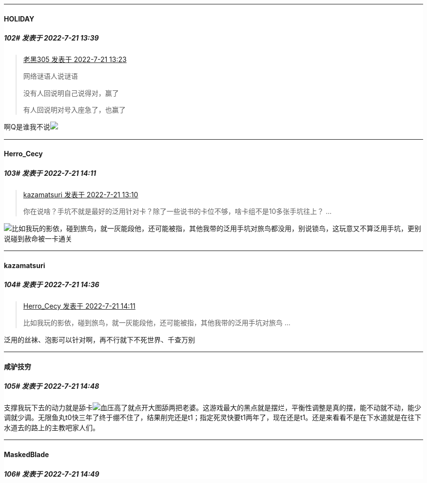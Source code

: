 

*****

####  HOLIDAY  
##### 102#       发表于 2022-7-21 13:39

<blockquote><a href="httphttps://bbs.saraba1st.com/2b/forum.php?mod=redirect&amp;goto=findpost&amp;pid=56734111&amp;ptid=2082256" target="_blank">老黑305 发表于 2022-7-21 13:23</a>

网络谜语人说谜语

没有人回说明自己说得对，赢了

有人回说明对号入座急了，也赢了</blockquote>
啊Q是谁我不说<img src="https://static.saraba1st.com/image/smiley/face2017/047.png" referrerpolicy="no-referrer">



*****

####  Herro_Cecy  
##### 103#       发表于 2022-7-21 14:11

<blockquote><a href="httphttps://bbs.saraba1st.com/2b/forum.php?mod=redirect&amp;goto=findpost&amp;pid=56733922&amp;ptid=2082256" target="_blank">kazamatsuri 发表于 2022-7-21 13:10</a>

你在说啥？手坑不就是最好的泛用针对卡？除了一些说书的卡位不够，啥卡组不是10多张手坑往上？ ...</blockquote>
<img src="https://static.saraba1st.com/image/smiley/face2017/003.png" referrerpolicy="no-referrer">比如我玩的影依，碰到旅鸟，就一灰能段他，还可能被指，其他我带的泛用手坑对旅鸟都没用，别说锁鸟，这玩意又不算泛用手坑，更别说碰到赦命被一卡通关



*****

####  kazamatsuri  
##### 104#       发表于 2022-7-21 14:36

<blockquote><a href="httphttps://bbs.saraba1st.com/2b/forum.php?mod=redirect&amp;goto=findpost&amp;pid=56734722&amp;ptid=2082256" target="_blank">Herro_Cecy 发表于 2022-7-21 14:11</a>

比如我玩的影依，碰到旅鸟，就一灰能段他，还可能被指，其他我带的泛用手坑对旅鸟 ...</blockquote>
泛用的丝袜、泡影可以针对啊，再不行就下不死世界、千查万别



*****

####  咸驴技穷  
##### 105#       发表于 2022-7-21 14:48

支撑我玩下去的动力就是舔卡<img src="https://static.saraba1st.com/image/smiley/face2017/067.png" referrerpolicy="no-referrer">血压高了就点开大图舔两把老婆。这游戏最大的黑点就是摆烂，平衡性调整是真的摆，能不动就不动，能少调就少调。无限鱼丸t0快三年了终于绷不住了，结果削完还是t1；指定死灵快要t1两年了，现在还是t1。还是来看看不是在下水道就是在往下水道去的路上的主教吧家人们。

*****

####  MaskedBlade  
##### 106#       发表于 2022-7-21 14:49
